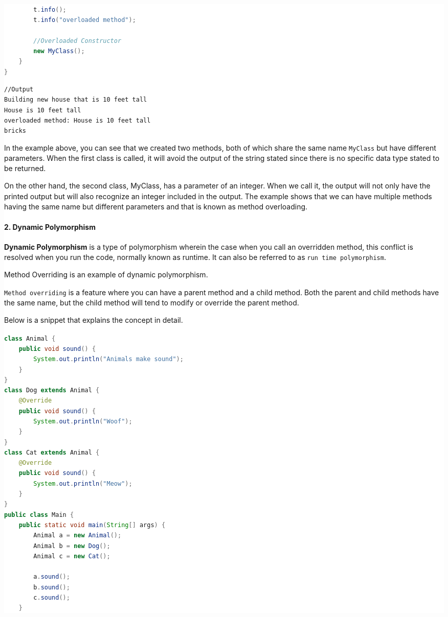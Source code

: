 ```java
        t.info();
        t.info("overloaded method");

        //Overloaded Constructor
        new MyClass();
    }
}
```

```bash
//Output
Building new house that is 10 feet tall
House is 10 feet tall
overloaded method: House is 10 feet tall
bricks
```
In the example above, you can see that we created two methods, both of which share the same name `MyClass` but have different parameters. When the first class is called, it will avoid the output of the string stated since there is no specific data type stated to be returned.

On the other hand, the second class, MyClass, has a parameter of an integer. When we call it, the output will not only have the printed output but will also recognize an integer included in the output. The example shows that we can have multiple methods having the same name but different parameters and that is known as method overloading.

#### 2. Dynamic Polymorphism

**Dynamic Polymorphism** is a type of polymorphism wherein the case when you call an overridden method, this conflict is resolved when you run the code, normally known as runtime. It can also be referred to as `run time polymorphism`.

Method Overriding is an example of dynamic polymorphism.

`Method overriding` is a feature where you can have a parent method and a child method. Both the parent and child methods have the same name, but the child method will tend to modify or override the parent method.

Below is a snippet that explains the concept in detail.

```java
class Animal {
    public void sound() {
        System.out.println("Animals make sound");
    }
}
class Dog extends Animal {
    @Override
    public void sound() {
        System.out.println("Woof");
    }
}
class Cat extends Animal {
    @Override
    public void sound() {
        System.out.println("Meow");
    }
}
public class Main {
    public static void main(String[] args) {
        Animal a = new Animal();
        Animal b = new Dog();
        Animal c = new Cat();

        a.sound();
        b.sound();
        c.sound();
    }
```